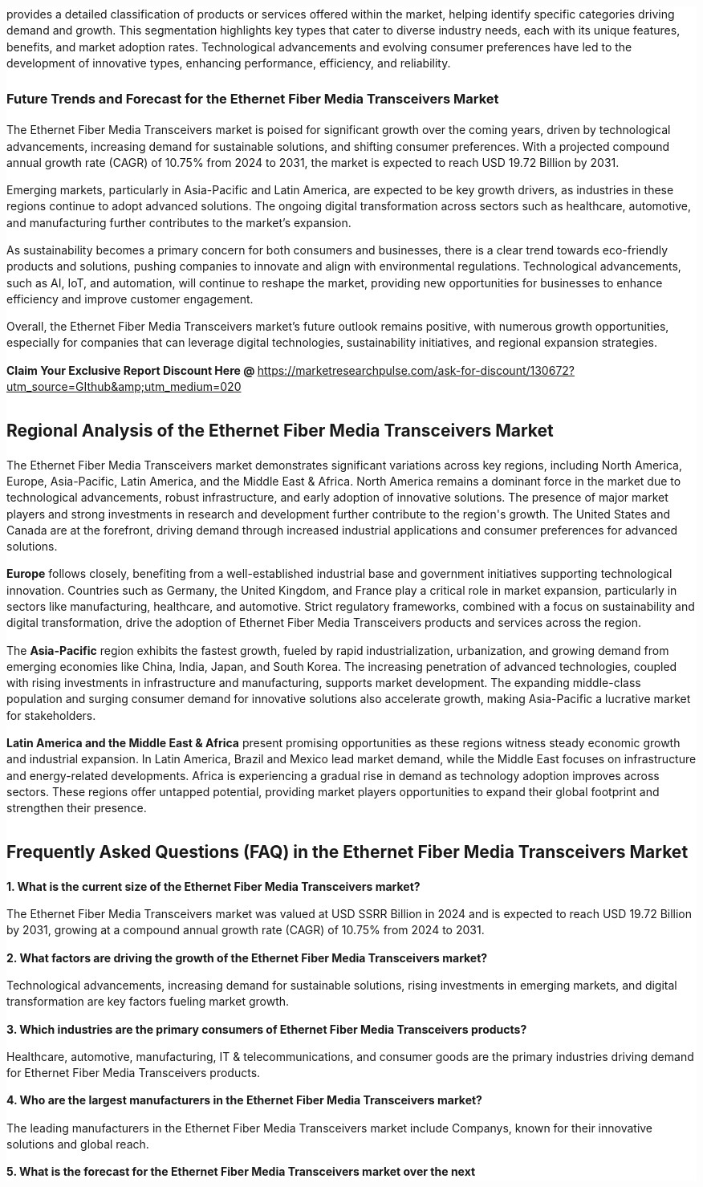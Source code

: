 provides a detailed classification of products or services offered within the market, helping identify specific categories driving demand and growth. This segmentation highlights key types that cater to diverse industry needs, each with its unique features, benefits, and market adoption rates. Technological advancements and evolving consumer preferences have led to the development of innovative types, enhancing performance, efficiency, and reliability.</p><h3>Future Trends and Forecast for the Ethernet Fiber Media Transceivers Market</h3><p>The Ethernet Fiber Media Transceivers market is poised for significant growth over the coming years, driven by technological advancements, increasing demand for sustainable solutions, and shifting consumer preferences. With a projected compound annual growth rate (CAGR) of 10.75% from 2024 to 2031, the market is expected to reach USD 19.72 Billion by 2031.</p><p>Emerging markets, particularly in Asia-Pacific and Latin America, are expected to be key growth drivers, as industries in these regions continue to adopt advanced solutions. The ongoing digital transformation across sectors such as healthcare, automotive, and manufacturing further contributes to the market&rsquo;s expansion.</p><p>As sustainability becomes a primary concern for both consumers and businesses, there is a clear trend towards eco-friendly products and solutions, pushing companies to innovate and align with environmental regulations. Technological advancements, such as AI, IoT, and automation, will continue to reshape the market, providing new opportunities for businesses to enhance efficiency and improve customer engagement.</p><p>Overall, the Ethernet Fiber Media Transceivers market&rsquo;s future outlook remains positive, with numerous growth opportunities, especially for companies that can leverage digital technologies, sustainability initiatives, and regional expansion strategies.</p><p><strong>Claim Your Exclusive Report Discount Here @ </strong><a href="https://marketresearchpulse.com/ask-for-discount/130672?utm_source=GIthub&amp;utm_medium=020">https://marketresearchpulse.com/ask-for-discount/130672?utm_source=GIthub&amp;utm_medium=020</a></p><h2><strong>Regional Analysis of the Ethernet Fiber Media Transceivers Market</strong></h2><p>The Ethernet Fiber Media Transceivers market demonstrates significant variations across key regions, including North America, Europe, Asia-Pacific, Latin America, and the Middle East &amp; Africa. North America remains a dominant force in the market due to technological advancements, robust infrastructure, and early adoption of innovative solutions. The presence of major market players and strong investments in research and development further contribute to the region's growth. The United States and Canada are at the forefront, driving demand through increased industrial applications and consumer preferences for advanced solutions.</p><p><strong>Europe</strong> follows closely, benefiting from a well-established industrial base and government initiatives supporting technological innovation. Countries such as Germany, the United Kingdom, and France play a critical role in market expansion, particularly in sectors like manufacturing, healthcare, and automotive. Strict regulatory frameworks, combined with a focus on sustainability and digital transformation, drive the adoption of Ethernet Fiber Media Transceivers products and services across the region.</p><p>The <strong>Asia-Pacific</strong> region exhibits the fastest growth, fueled by rapid industrialization, urbanization, and growing demand from emerging economies like China, India, Japan, and South Korea. The increasing penetration of advanced technologies, coupled with rising investments in infrastructure and manufacturing, supports market development. The expanding middle-class population and surging consumer demand for innovative solutions also accelerate growth, making Asia-Pacific a lucrative market for stakeholders.</p><p><strong>Latin America and the Middle East &amp; Africa</strong> present promising opportunities as these regions witness steady economic growth and industrial expansion. In Latin America, Brazil and Mexico lead market demand, while the Middle East focuses on infrastructure and energy-related developments. Africa is experiencing a gradual rise in demand as technology adoption improves across sectors. These regions offer untapped potential, providing market players opportunities to expand their global footprint and strengthen their presence.</p><h2><strong>Frequently Asked Questions (FAQ) in the Ethernet Fiber Media Transceivers Market</strong></h2><p><strong>1. What is the current size of the Ethernet Fiber Media Transceivers market?</strong></p><p>The Ethernet Fiber Media Transceivers market was valued at USD SSRR Billion in 2024 and is expected to reach USD 19.72 Billion by 2031, growing at a compound annual growth rate (CAGR) of 10.75% from 2024 to 2031.</p><p><strong>2. What factors are driving the growth of the Ethernet Fiber Media Transceivers market?</strong></p><p>Technological advancements, increasing demand for sustainable solutions, rising investments in emerging markets, and digital transformation are key factors fueling market growth.</p><p><strong>3. Which industries are the primary consumers of Ethernet Fiber Media Transceivers products?</strong></p><p>Healthcare, automotive, manufacturing, IT &amp; telecommunications, and consumer goods are the primary industries driving demand for Ethernet Fiber Media Transceivers products.</p><p><strong>4. Who are the largest manufacturers in the Ethernet Fiber Media Transceivers market?</strong></p><p>The leading manufacturers in the Ethernet Fiber Media Transceivers market include Companys, known for their innovative solutions and global reach.</p><p><strong>5. What is the forecast for the Ethernet Fiber Media Transceivers market over the next
